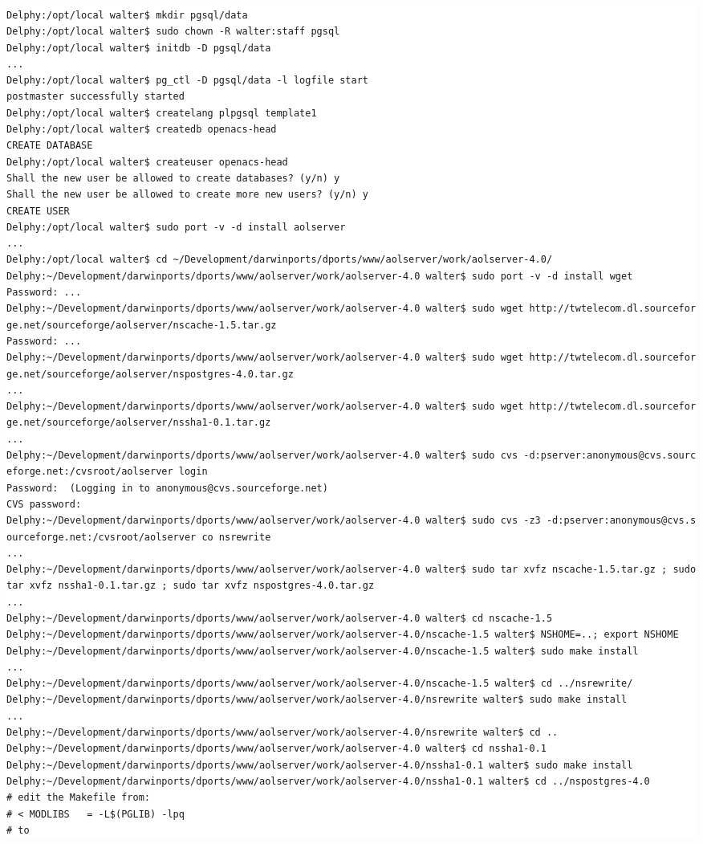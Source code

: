     Delphy:/opt/local walter$ mkdir pgsql/data
    Delphy:/opt/local walter$ sudo chown -R walter:staff pgsql
    Delphy:/opt/local walter$ initdb -D pgsql/data
    ...
    Delphy:/opt/local walter$ pg_ctl -D pgsql/data -l logfile start
    postmaster successfully started
    Delphy:/opt/local walter$ createlang plpgsql template1
    Delphy:/opt/local walter$ createdb openacs-head
    CREATE DATABASE
    Delphy:/opt/local walter$ createuser openacs-head
    Shall the new user be allowed to create databases? (y/n) y
    Shall the new user be allowed to create more new users? (y/n) y
    CREATE USER
    Delphy:/opt/local walter$ sudo port -v -d install aolserver
    ... 
    Delphy:/opt/local walter$ cd ~/Development/darwinports/dports/www/aolserver/work/aolserver-4.0/
    Delphy:~/Development/darwinports/dports/www/aolserver/work/aolserver-4.0 walter$ sudo port -v -d install wget
    Password: ... 
    Delphy:~/Development/darwinports/dports/www/aolserver/work/aolserver-4.0 walter$ sudo wget http://twtelecom.dl.sourceforge.net/sourceforge/aolserver/nscache-1.5.tar.gz
    Password: ... 
    Delphy:~/Development/darwinports/dports/www/aolserver/work/aolserver-4.0 walter$ sudo wget http://twtelecom.dl.sourceforge.net/sourceforge/aolserver/nspostgres-4.0.tar.gz
    ...
    Delphy:~/Development/darwinports/dports/www/aolserver/work/aolserver-4.0 walter$ sudo wget http://twtelecom.dl.sourceforge.net/sourceforge/aolserver/nssha1-0.1.tar.gz
    ... 
    Delphy:~/Development/darwinports/dports/www/aolserver/work/aolserver-4.0 walter$ sudo cvs -d:pserver:anonymous@cvs.sourceforge.net:/cvsroot/aolserver login
    Password:  (Logging in to anonymous@cvs.sourceforge.net)
    CVS password: 
    Delphy:~/Development/darwinports/dports/www/aolserver/work/aolserver-4.0 walter$ sudo cvs -z3 -d:pserver:anonymous@cvs.sourceforge.net:/cvsroot/aolserver co nsrewrite
    ... 
    Delphy:~/Development/darwinports/dports/www/aolserver/work/aolserver-4.0 walter$ sudo tar xvfz nscache-1.5.tar.gz ; sudo tar xvfz nssha1-0.1.tar.gz ; sudo tar xvfz nspostgres-4.0.tar.gz
    ... 
    Delphy:~/Development/darwinports/dports/www/aolserver/work/aolserver-4.0 walter$ cd nscache-1.5 
    Delphy:~/Development/darwinports/dports/www/aolserver/work/aolserver-4.0/nscache-1.5 walter$ NSHOME=..; export NSHOME 
    Delphy:~/Development/darwinports/dports/www/aolserver/work/aolserver-4.0/nscache-1.5 walter$ sudo make install
    ... 
    Delphy:~/Development/darwinports/dports/www/aolserver/work/aolserver-4.0/nscache-1.5 walter$ cd ../nsrewrite/ 
    Delphy:~/Development/darwinports/dports/www/aolserver/work/aolserver-4.0/nsrewrite walter$ sudo make install
    ... 
    Delphy:~/Development/darwinports/dports/www/aolserver/work/aolserver-4.0/nsrewrite walter$ cd .. 
    Delphy:~/Development/darwinports/dports/www/aolserver/work/aolserver-4.0 walter$ cd nssha1-0.1 
    Delphy:~/Development/darwinports/dports/www/aolserver/work/aolserver-4.0/nssha1-0.1 walter$ sudo make install 
    Delphy:~/Development/darwinports/dports/www/aolserver/work/aolserver-4.0/nssha1-0.1 walter$ cd ../nspostgres-4.0 
    # edit the Makefile from:
    # < MODLIBS   = -L$(PGLIB) -lpq
    # to